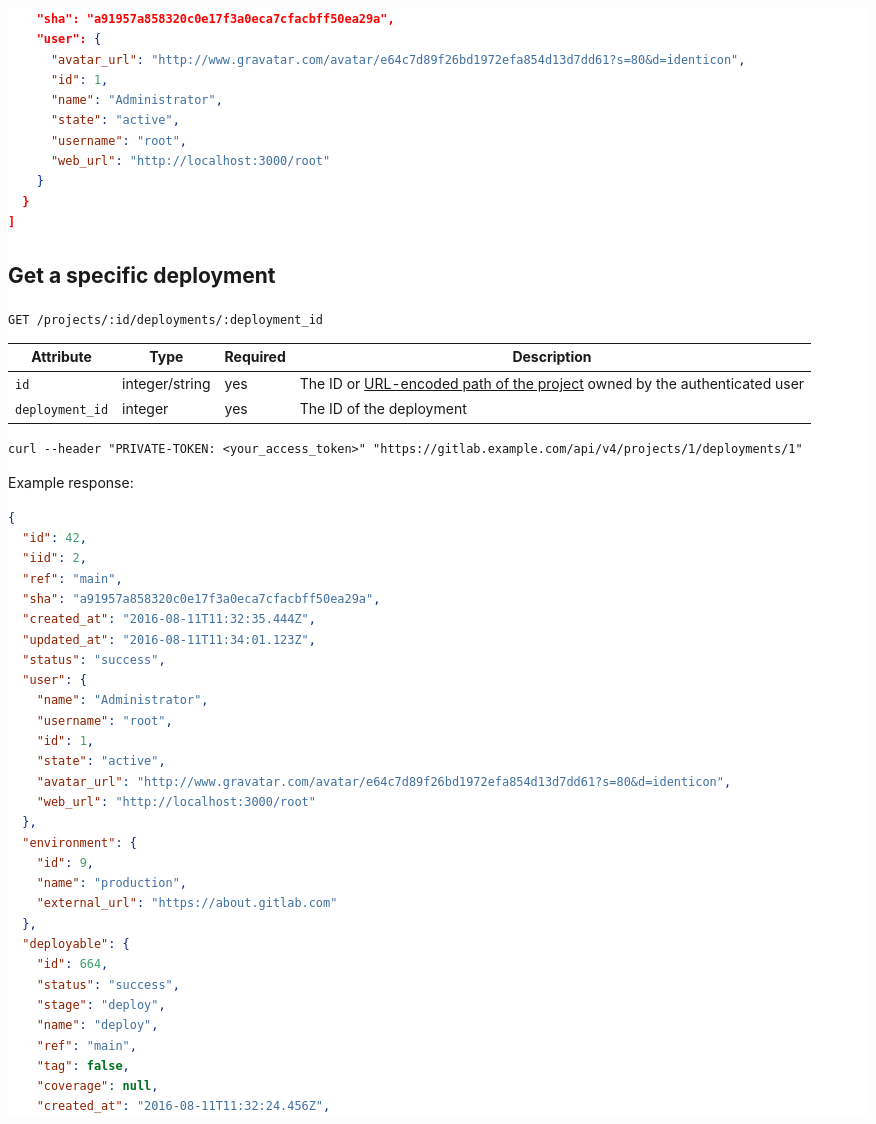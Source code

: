 ```json
    "sha": "a91957a858320c0e17f3a0eca7cfacbff50ea29a",
    "user": {
      "avatar_url": "http://www.gravatar.com/avatar/e64c7d89f26bd1972efa854d13d7dd61?s=80&d=identicon",
      "id": 1,
      "name": "Administrator",
      "state": "active",
      "username": "root",
      "web_url": "http://localhost:3000/root"
    }
  }
]
```

## Get a specific deployment

```plaintext
GET /projects/:id/deployments/:deployment_id
```

| Attribute | Type    | Required | Description         |
|-----------|---------|----------|---------------------|
| `id`      | integer/string | yes      | The ID or [URL-encoded path of the project](rest/index.md#namespaced-path-encoding) owned by the authenticated user |
| `deployment_id` | integer | yes      | The ID of the deployment |

```shell
curl --header "PRIVATE-TOKEN: <your_access_token>" "https://gitlab.example.com/api/v4/projects/1/deployments/1"
```

Example response:

```json
{
  "id": 42,
  "iid": 2,
  "ref": "main",
  "sha": "a91957a858320c0e17f3a0eca7cfacbff50ea29a",
  "created_at": "2016-08-11T11:32:35.444Z",
  "updated_at": "2016-08-11T11:34:01.123Z",
  "status": "success",
  "user": {
    "name": "Administrator",
    "username": "root",
    "id": 1,
    "state": "active",
    "avatar_url": "http://www.gravatar.com/avatar/e64c7d89f26bd1972efa854d13d7dd61?s=80&d=identicon",
    "web_url": "http://localhost:3000/root"
  },
  "environment": {
    "id": 9,
    "name": "production",
    "external_url": "https://about.gitlab.com"
  },
  "deployable": {
    "id": 664,
    "status": "success",
    "stage": "deploy",
    "name": "deploy",
    "ref": "main",
    "tag": false,
    "coverage": null,
    "created_at": "2016-08-11T11:32:24.456Z",
```